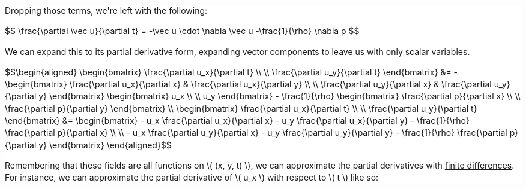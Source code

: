 Dropping those terms, we're left with the following:

<div>$$
\frac{\partial \vec u}{\partial t} =
    -\vec u \cdot \nabla \vec u
    -\frac{1}{\rho} \nabla p
$$</div>

We can expand this to its partial derivative form, expanding vector components 
to leave us with only scalar variables.

<div>$$\begin{aligned}
\begin{bmatrix}
    \frac{\partial u_x}{\partial t} \\
    \\
    \frac{\partial u_y}{\partial t}
\end{bmatrix} &=
    -
    \begin{bmatrix}
        \frac{\partial u_x}{\partial x} & \frac{\partial u_x}{\partial y} \\
        \\
        \frac{\partial u_y}{\partial x} & \frac{\partial u_y}{\partial y}
    \end{bmatrix}
    \begin{bmatrix}
        u_x \\
        \\
        u_y
    \end{bmatrix}
    -
    \frac{1}{\rho}
    \begin{bmatrix}
        \frac{\partial p}{\partial x} \\
        \\
        \frac{\partial p}{\partial y}
    \end{bmatrix}
    \\
\begin{bmatrix}
    \frac{\partial u_x}{\partial t} \\
    \\
    \frac{\partial u_y}{\partial t}
\end{bmatrix} &=
    \begin{bmatrix}
        - u_x \frac{\partial u_x}{\partial x}
        - u_y \frac{\partial u_x}{\partial y}
        - \frac{1}{\rho} \frac{\partial p}{\partial x} \\
        \\
        - u_x \frac{\partial u_y}{\partial x}
        - u_y \frac{\partial u_y}{\partial y}
        - \frac{1}{\rho} \frac{\partial p}{\partial y}
    \end{bmatrix}
\end{aligned}$$</div>

Remembering that these fields are all functions on \\( (x, y, t) \\), we can 
approximate the partial derivatives with [finite differences][4]. For instance, 
we can approximate the partial derivative of \\( u_x \\) with respect to \\( t 
\\) like so:


[0]: http://http.developer.nvidia.com/GPUGems/gpugems_ch38.html
[1]: https://www.cs.ubc.ca/~rbridson/fluidsimulation/fluids_notes.pdf
[2]: https://www.khanacademy.org/math/multivariable-calculus/thinking-about-multivariable-function/visualizing-vector-valued-functions/v/vector-fields-introduction
[3]: https://en.wikipedia.org/wiki/Bilinear_interpolation
[4]: https://en.wikipedia.org/wiki/Finite_difference#Forward.2C_backward.2C_and_central_differences
[5]: http://college.cengage.com/mathematics/larson/elementary_linear/5e/students/ch08-10/chap_10_2.pdf
[6]: http://math.stackexchange.com/questions/1255790/what-is-the-intuition-behind-matrix-splitting-methods-jacobi-gauss-seidel/1255821#1255821
[7]: https://github.com/jlfwong/blog/blob/master/javascripts/fluid-sim.js
[8]: https://github.com/evanw/lightgl.js
[9]: http://webglfundamentals.org/webgl/lessons/webgl-image-processing-continued.html
[10]: https://en.wikipedia.org/wiki/Conjugate_gradient_method
[11]: http://college.cengage.com/mathematics/larson/elementary_linear/5e/students/ch08-10/chap_10_2.pdf
[12]: https://www.amazon.com/Elementary-Linear-Algebra-Ron-Larson/dp/1133110878
[13]: https://29a.ch/sandbox/2012/fluidcanvas/
[14]: https://29a.ch/sandbox/2012/fluidcanvas/fluid.js
[15]: https://29a.ch/2012/12/16/webgl-fluid-simulation